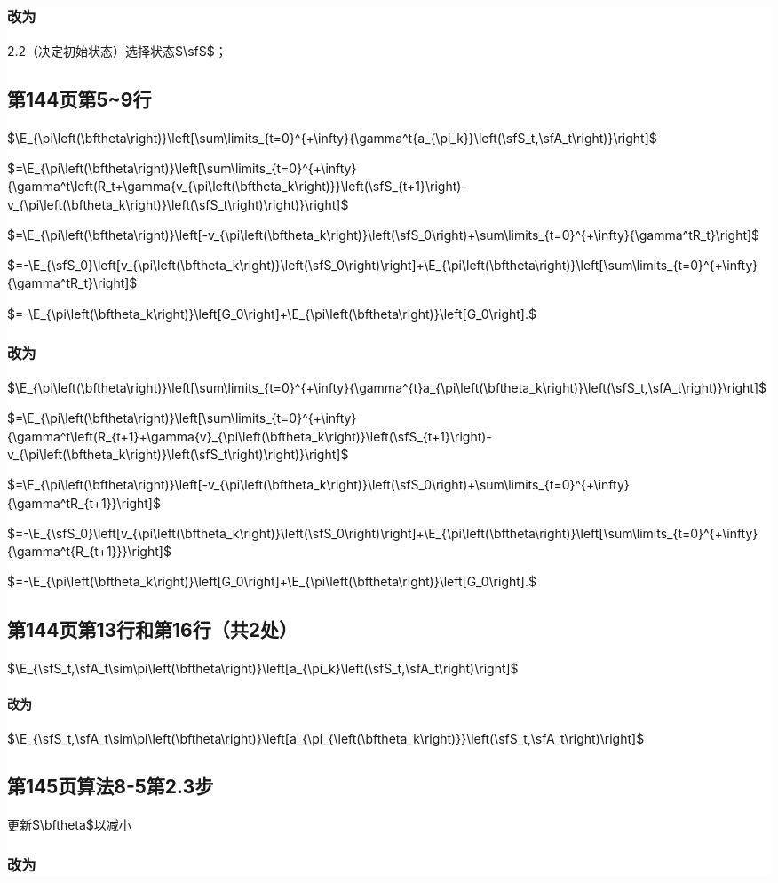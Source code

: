 ### 改为

2.2（决定初始状态）选择状态$\sfS$；


## 第144页第5~9行

$\E_{\pi\left(\bftheta\right)}\left[\sum\limits_{t=0}^{+\infty}{\gamma^t{a_{\pi_k}}\left(\sfS_t,\sfA_t\right)}\right]$

$=\E_{\pi\left(\bftheta\right)}\left[\sum\limits_{t=0}^{+\infty}{\gamma^t\left(R_t+\gamma{v_{\pi\left(\bftheta_k\right)}}\left(\sfS_{t+1}\right)-v_{\pi\left(\bftheta_k\right)}\left(\sfS_t\right)\right)}\right]$

$=\E_{\pi\left(\bftheta\right)}\left[-v_{\pi\left(\bftheta_k\right)}\left(\sfS_0\right)+\sum\limits_{t=0}^{+\infty}{\gamma^tR_t}\right]$

$=-\E_{\sfS_0}\left[v_{\pi\left(\bftheta_k\right)}\left(\sfS_0\right)\right]+\E_{\pi\left(\bftheta\right)}\left[\sum\limits_{t=0}^{+\infty}{\gamma^tR_t}\right]$

$=-\E_{\pi\left(\bftheta_k\right)}\left[G_0\right]+\E_{\pi\left(\bftheta\right)}\left[G_0\right].$


### 改为

$\E_{\pi\left(\bftheta\right)}\left[\sum\limits_{t=0}^{+\infty}{\gamma^{t}a_{\pi\left(\bftheta_k\right)}\left(\sfS_t,\sfA_t\right)}\right]$

$=\E_{\pi\left(\bftheta\right)}\left[\sum\limits_{t=0}^{+\infty}{\gamma^t\left(R_{t+1}+\gamma{v}_{\pi\left(\bftheta_k\right)}\left(\sfS_{t+1}\right)-v_{\pi\left(\bftheta_k\right)}\left(\sfS_t\right)\right)}\right]$

$=\E_{\pi\left(\bftheta\right)}\left[-v_{\pi\left(\bftheta_k\right)}\left(\sfS_0\right)+\sum\limits_{t=0}^{+\infty}{\gamma^tR_{t+1}}\right]$

$=-\E_{\sfS_0}\left[v_{\pi\left(\bftheta_k\right)}\left(\sfS_0\right)\right]+\E_{\pi\left(\bftheta\right)}\left[\sum\limits_{t=0}^{+\infty}{\gamma^t{R_{t+1}}}\right]$

$=-\E_{\pi\left(\bftheta_k\right)}\left[G_0\right]+\E_{\pi\left(\bftheta\right)}\left[G_0\right].$

## 第144页第13行和第16行（共2处）

$\E_{\sfS_t,\sfA_t\sim\pi\left(\bftheta\right)}\left[a_{\pi_k}\left(\sfS_t,\sfA_t\right)\right]$

#### 改为

$\E_{\sfS_t,\sfA_t\sim\pi\left(\bftheta\right)}\left[a_{\pi_{\left(\bftheta_k\right)}}\left(\sfS_t,\sfA_t\right)\right]$


## 第145页算法8-5第2.3步

更新$\bftheta$以减小

### 改为
